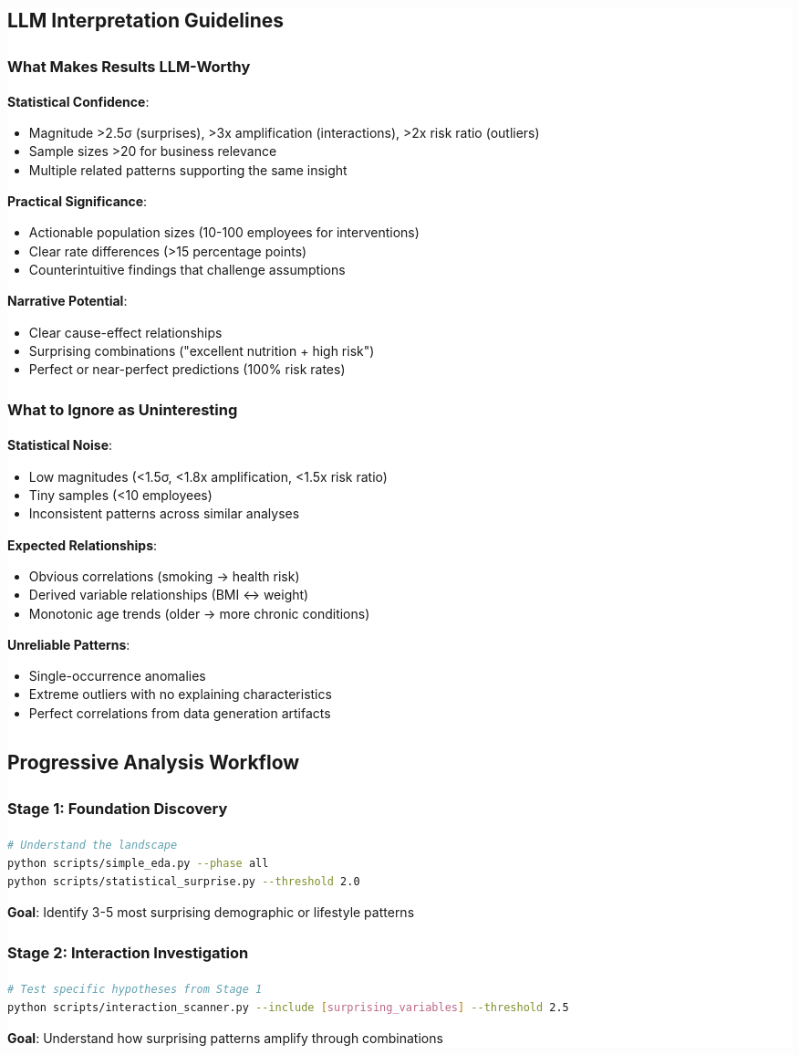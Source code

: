 ## LLM Interpretation Guidelines

### What Makes Results LLM-Worthy

**Statistical Confidence**:
- Magnitude >2.5σ (surprises), >3x amplification (interactions), >2x risk ratio (outliers)
- Sample sizes >20 for business relevance
- Multiple related patterns supporting the same insight

**Practical Significance**:
- Actionable population sizes (10-100 employees for interventions)
- Clear rate differences (>15 percentage points)
- Counterintuitive findings that challenge assumptions

**Narrative Potential**:
- Clear cause-effect relationships
- Surprising combinations ("excellent nutrition + high risk")
- Perfect or near-perfect predictions (100% risk rates)

### What to Ignore as Uninteresting

**Statistical Noise**:
- Low magnitudes (<1.5σ, <1.8x amplification, <1.5x risk ratio)
- Tiny samples (<10 employees)
- Inconsistent patterns across similar analyses

**Expected Relationships**:
- Obvious correlations (smoking → health risk)
- Derived variable relationships (BMI ↔ weight)
- Monotonic age trends (older → more chronic conditions)

**Unreliable Patterns**:
- Single-occurrence anomalies
- Extreme outliers with no explaining characteristics
- Perfect correlations from data generation artifacts

## Progressive Analysis Workflow

### Stage 1: Foundation Discovery
```bash
# Understand the landscape
python scripts/simple_eda.py --phase all
python scripts/statistical_surprise.py --threshold 2.0
```
**Goal**: Identify 3-5 most surprising demographic or lifestyle patterns

### Stage 2: Interaction Investigation  
```bash
# Test specific hypotheses from Stage 1
python scripts/interaction_scanner.py --include [surprising_variables] --threshold 2.5
```
**Goal**: Understand how surprising patterns amplify through combinations
